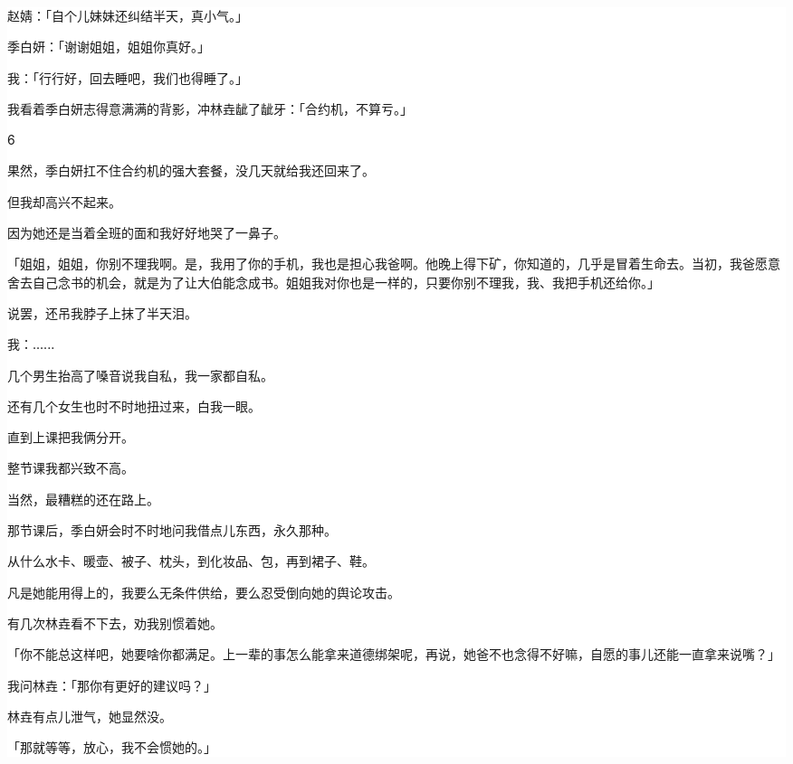 
赵婧：「自个儿妹妹还纠结半天，真小气。」


季白妍：「谢谢姐姐，姐姐你真好。」


我：「行行好，回去睡吧，我们也得睡了。」


我看着季白妍志得意满满的背影，冲林垚龇了龇牙：「合约机，不算亏。」


6


果然，季白妍扛不住合约机的强大套餐，没几天就给我还回来了。


但我却高兴不起来。


因为她还是当着全班的面和我好好地哭了一鼻子。


「姐姐，姐姐，你别不理我啊。是，我用了你的手机，我也是担心我爸啊。他晚上得下矿，你知道的，几乎是冒着生命去。当初，我爸愿意舍去自己念书的机会，就是为了让大伯能念成书。姐姐我对你也是一样的，只要你别不理我，我、我把手机还给你。」


说罢，还吊我脖子上抹了半天泪。


我：......


几个男生抬高了嗓音说我自私，我一家都自私。


还有几个女生也时不时地扭过来，白我一眼。


直到上课把我俩分开。


整节课我都兴致不高。


当然，最糟糕的还在路上。


那节课后，季白妍会时不时地问我借点儿东西，永久那种。


从什么水卡、暖壶、被子、枕头，到化妆品、包，再到裙子、鞋。


凡是她能用得上的，我要么无条件供给，要么忍受倒向她的舆论攻击。


有几次林垚看不下去，劝我别惯着她。


「你不能总这样吧，她要啥你都满足。上一辈的事怎么能拿来道德绑架呢，再说，她爸不也念得不好嘛，自愿的事儿还能一直拿来说嘴？」


我问林垚：「那你有更好的建议吗？」


林垚有点儿泄气，她显然没。


「那就等等，放心，我不会惯她的。」
